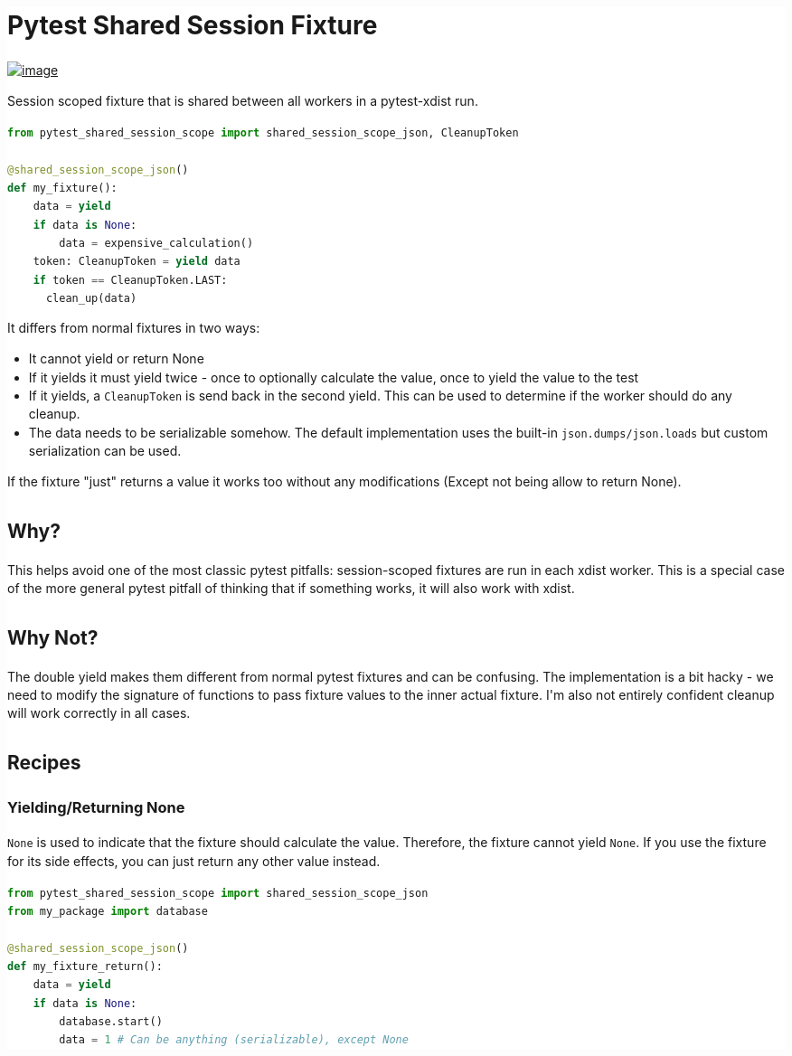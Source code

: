 # Pytest Shared Session Fixture

[![image](https://img.shields.io/pypi/v/pytest-shared-session-scope)](https://pypi.org/project/pytest-shared-session-scope/)

Session scoped fixture that is shared between all workers in a pytest-xdist run.

```python
from pytest_shared_session_scope import shared_session_scope_json, CleanupToken

@shared_session_scope_json()
def my_fixture():
    data = yield
    if data is None:
        data = expensive_calculation()
    token: CleanupToken = yield data
    if token == CleanupToken.LAST:
      clean_up(data)
```

It differs from normal fixtures in two ways:
- It cannot yield or return None
- If it yields it must yield twice - once to optionally calculate the value, once to yield the value to the test
- If it yields, a `CleanupToken` is send back in the second yield. This can be used to determine if the worker should do any cleanup.
- The data needs to be serializable somehow. The default implementation uses the built-in `json.dumps/json.loads` but custom serialization can be used.

If the fixture "just" returns a value it works too without any modifications (Except not being allow to return None).

## Why?

This helps avoid one of the most classic pytest pitfalls: session-scoped fixtures are run in each xdist worker.
This is a special case of the more general pytest pitfall of thinking that if something works, it will also work with xdist.


## Why Not?

The double yield makes them different from normal pytest fixtures and can be confusing.
The implementation is a bit hacky - we need to modify the signature of functions to pass fixture values to the inner actual fixture.
I'm also not entirely confident cleanup will work correctly in all cases.

## Recipes

### Yielding/Returning None

`None` is used to indicate that the fixture should calculate the value. Therefore, the fixture cannot yield `None`. If you use the fixture for its side effects, you can just return any other value instead.
```python
from pytest_shared_session_scope import shared_session_scope_json
from my_package import database

@shared_session_scope_json()
def my_fixture_return():
    data = yield
    if data is None:
        database.start()
        data = 1 # Can be anything (serializable), except None
```